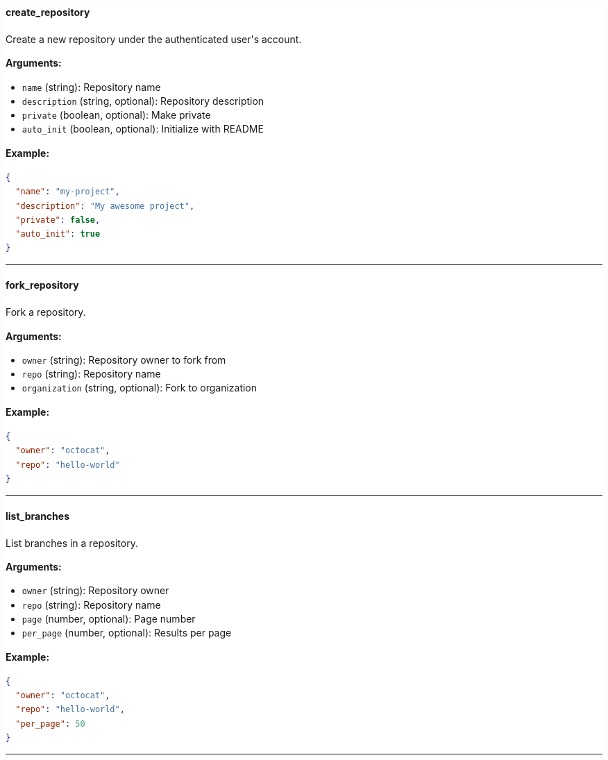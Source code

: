 #### create_repository

Create a new repository under the authenticated user's account.

**Arguments:**
- `name` (string): Repository name
- `description` (string, optional): Repository description
- `private` (boolean, optional): Make private
- `auto_init` (boolean, optional): Initialize with README

**Example:**
```json
{
  "name": "my-project",
  "description": "My awesome project",
  "private": false,
  "auto_init": true
}
```

---

#### fork_repository

Fork a repository.

**Arguments:**
- `owner` (string): Repository owner to fork from
- `repo` (string): Repository name
- `organization` (string, optional): Fork to organization

**Example:**
```json
{
  "owner": "octocat",
  "repo": "hello-world"
}
```

---

#### list_branches

List branches in a repository.

**Arguments:**
- `owner` (string): Repository owner
- `repo` (string): Repository name
- `page` (number, optional): Page number
- `per_page` (number, optional): Results per page

**Example:**
```json
{
  "owner": "octocat",
  "repo": "hello-world",
  "per_page": 50
}
```

---